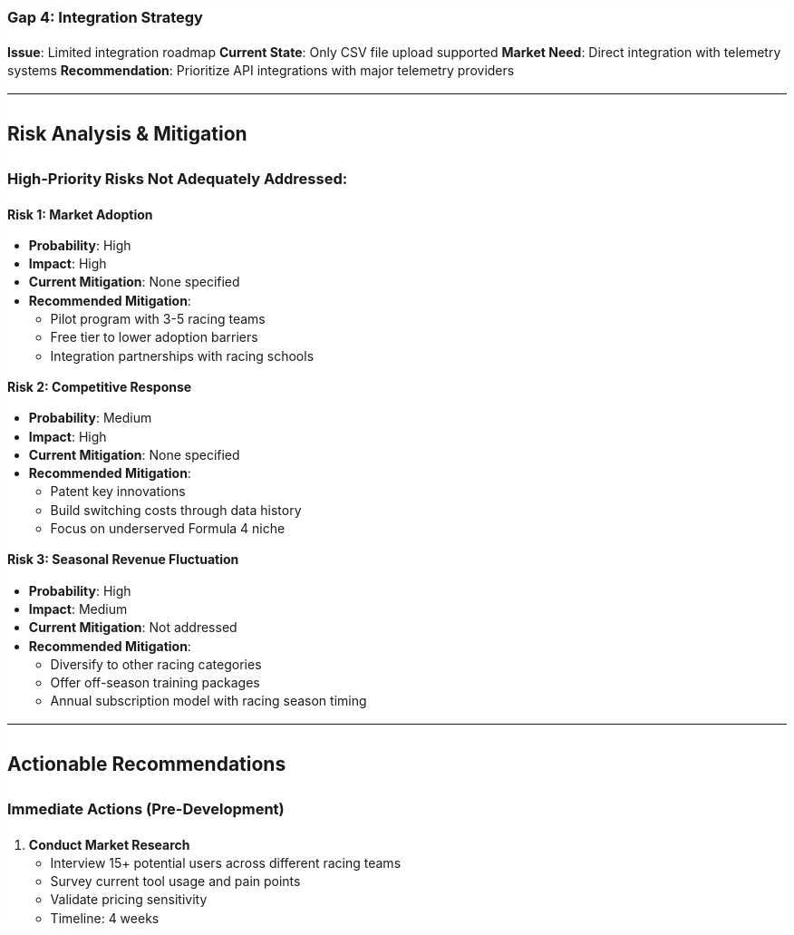 ### Gap 4: Integration Strategy
**Issue**: Limited integration roadmap
**Current State**: Only CSV file upload supported
**Market Need**: Direct integration with telemetry systems
**Recommendation**: Prioritize API integrations with major telemetry providers

---

## Risk Analysis & Mitigation

### High-Priority Risks Not Adequately Addressed:

**Risk 1: Market Adoption**
- **Probability**: High
- **Impact**: High
- **Current Mitigation**: None specified
- **Recommended Mitigation**: 
  - Pilot program with 3-5 racing teams
  - Free tier to lower adoption barriers
  - Integration partnerships with racing schools

**Risk 2: Competitive Response**
- **Probability**: Medium
- **Impact**: High
- **Current Mitigation**: None specified
- **Recommended Mitigation**:
  - Patent key innovations
  - Build switching costs through data history
  - Focus on underserved Formula 4 niche

**Risk 3: Seasonal Revenue Fluctuation**
- **Probability**: High
- **Impact**: Medium
- **Current Mitigation**: Not addressed
- **Recommended Mitigation**:
  - Diversify to other racing categories
  - Offer off-season training packages
  - Annual subscription model with racing season timing

---

## Actionable Recommendations

### Immediate Actions (Pre-Development)

1. **Conduct Market Research**
   - Interview 15+ potential users across different racing teams
   - Survey current tool usage and pain points
   - Validate pricing sensitivity
   - Timeline: 4 weeks

